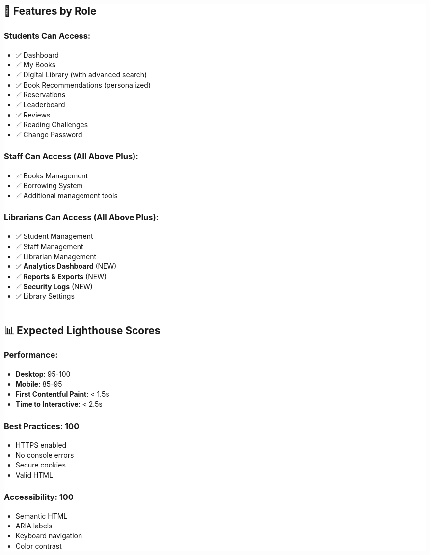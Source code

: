 ## 🎨 Features by Role

### Students Can Access:
- ✅ Dashboard
- ✅ My Books
- ✅ Digital Library (with advanced search)
- ✅ Book Recommendations (personalized)
- ✅ Reservations
- ✅ Leaderboard
- ✅ Reviews
- ✅ Reading Challenges
- ✅ Change Password

### Staff Can Access (All Above Plus):
- ✅ Books Management
- ✅ Borrowing System
- ✅ Additional management tools

### Librarians Can Access (All Above Plus):
- ✅ Student Management
- ✅ Staff Management
- ✅ Librarian Management
- ✅ **Analytics Dashboard** (NEW)
- ✅ **Reports & Exports** (NEW)
- ✅ **Security Logs** (NEW)
- ✅ Library Settings

---

## 📊 Expected Lighthouse Scores

### Performance:
- **Desktop**: 95-100
- **Mobile**: 85-95
- **First Contentful Paint**: < 1.5s
- **Time to Interactive**: < 2.5s

### Best Practices: 100
- HTTPS enabled
- No console errors
- Secure cookies
- Valid HTML

### Accessibility: 100
- Semantic HTML
- ARIA labels
- Keyboard navigation
- Color contrast
